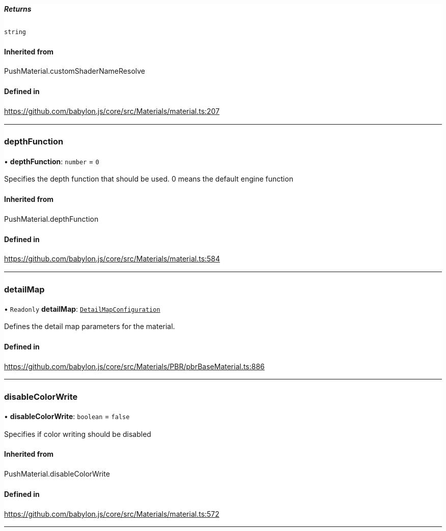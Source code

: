 ##### Returns

`string`

#### Inherited from

PushMaterial.customShaderNameResolve

#### Defined in

https://github.com/babylon.js/core/src/Materials/material.ts:207

___

### depthFunction

• **depthFunction**: `number` = `0`

Specifies the depth function that should be used. 0 means the default engine function

#### Inherited from

PushMaterial.depthFunction

#### Defined in

https://github.com/babylon.js/core/src/Materials/material.ts:584

___

### detailMap

• `Readonly` **detailMap**: [`DetailMapConfiguration`](DetailMapConfiguration.md)

Defines the detail map parameters for the material.

#### Defined in

https://github.com/babylon.js/core/src/Materials/PBR/pbrBaseMaterial.ts:886

___

### disableColorWrite

• **disableColorWrite**: `boolean` = `false`

Specifies if color writing should be disabled

#### Inherited from

PushMaterial.disableColorWrite

#### Defined in

https://github.com/babylon.js/core/src/Materials/material.ts:572

___
